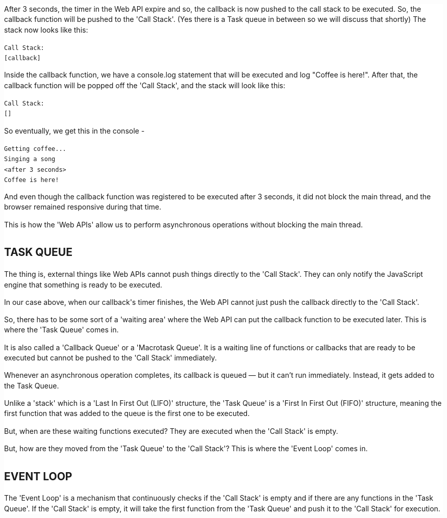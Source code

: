 After 3 seconds, the timer in the Web API expire and so, the callback is now pushed to the call stack to be executed. So, the callback function will be pushed to the 'Call Stack'. (Yes there is a Task queue in between so we will discuss that shortly) The stack now looks like this:

    Call Stack:
    [callback]

Inside the callback function, we have a console.log statement that will be executed and log "Coffee is here!". After that, the callback function will be popped off the 'Call Stack', and the stack will look like this:

    Call Stack:
    []

So eventually, we get this in the console -

    Getting coffee...
    Singing a song
    <after 3 seconds>
    Coffee is here!

And even though the callback function was registered to be executed after 3 seconds, it did not block the main thread, and the browser remained responsive during that time.

This is how the 'Web APIs' allow us to perform asynchronous operations without blocking the main thread.

## TASK QUEUE

The thing is, external things like Web APIs cannot push things directly to the 'Call Stack'. They can only notify the JavaScript engine that something is ready to be executed.

In our case above, when our callback's timer finishes, the Web API cannot just push the callback directly to the 'Call Stack'.

So, there has to be some sort of a 'waiting area' where the Web API can put the callback function to be executed later. This is where the 'Task Queue' comes in.

It is also called a 'Callback Queue' or a 'Macrotask Queue'. It is a waiting line of functions or callbacks that are ready to be executed but cannot be pushed to the 'Call Stack' immediately.

Whenever an asynchronous operation completes, its callback is queued — but it can’t run immediately. Instead, it gets added to the Task Queue.

Unlike a 'stack' which is a 'Last In First Out (LIFO)' structure, the 'Task Queue' is a 'First In First Out (FIFO)' structure, meaning the first function that was added to the queue is the first one to be executed.

But, when are these waiting functions executed? They are executed when the 'Call Stack' is empty.

But, how are they moved from the 'Task Queue' to the 'Call Stack'? This is where the 'Event Loop' comes in.

## EVENT LOOP

The 'Event Loop' is a mechanism that continuously checks if the 'Call Stack' is empty and if there are any functions in the 'Task Queue'. If the 'Call Stack' is empty, it will take the first function from the 'Task Queue' and push it to the 'Call Stack' for execution.

